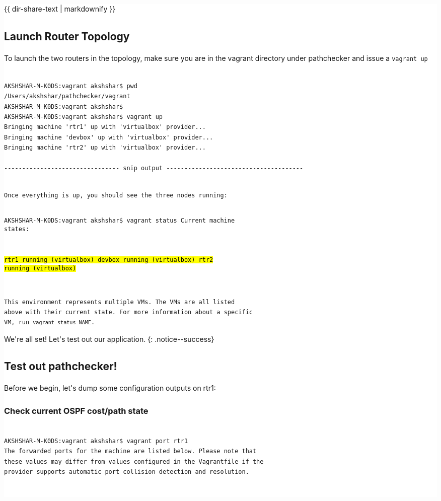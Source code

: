 <div class="notice--warning">
  {{ dir-share-text | markdownify }}
</div> 



## Launch Router Topology

To launch the two routers in the topology, make sure you are in the vagrant directory under pathchecker and issue a `vagrant up`  


```shell

AKSHSHAR-M-K0DS:vagrant akshshar$ pwd
/Users/akshshar/pathchecker/vagrant
AKSHSHAR-M-K0DS:vagrant akshshar$ 
AKSHSHAR-M-K0DS:vagrant akshshar$ vagrant up
Bringing machine 'rtr1' up with 'virtualbox' provider...
Bringing machine 'devbox' up with 'virtualbox' provider...
Bringing machine 'rtr2' up with 'virtualbox' provider...

-------------------------------- snip output --------------------------------------

```  

<div class="highlighter-rouge">
<pre class="highlight">
<code>
Once everything is up, you should see the three nodes running:  

AKSHSHAR-M-K0DS:vagrant akshshar$ vagrant status
Current machine states:

<mark>rtr1                      running (virtualbox)
devbox                    running (virtualbox)
rtr2                      running (virtualbox)</mark>

This environment represents multiple VMs. The VMs are all listed
above with their current state. For more information about a specific
VM, run `vagrant status NAME`.
</code>
</pre>
</div> 


We're all set! Let's test out our application.
{: .notice--success}





## Test out pathchecker!  

Before we begin, let's dump some configuration outputs on rtr1:  

### Check current OSPF cost/path state
<div class="highlighter-rouge">
<pre class="highlight">
<code>
AKSHSHAR-M-K0DS:vagrant akshshar$ vagrant port rtr1
The forwarded ports for the machine are listed below. Please note that
these values may differ from values configured in the Vagrantfile if the
provider supports automatic port collision detection and resolution.
